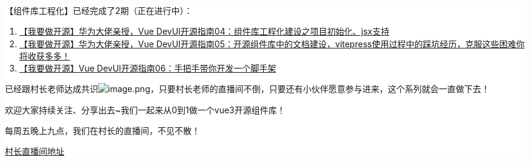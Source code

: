 【组件库工程化】已经完成了2期（正在进行中）：
1. [【我要做开源】华为大佬亲授，Vue DevUI开源指南04：组件库工程化建设之项目初始化、jsx支持](https://www.bilibili.com/video/BV1xR4y1H7yT/)
1. [【我要做开源】华为大佬亲授，Vue DevUI开源指南05：开源组件库中的文档建设，vitepress使用过程中的踩坑经历，克服这些困难你将收获多多！](https://www.bilibili.com/video/BV1r44y1x7sk)
1. [【我要做开源】Vue DevUI开源指南06：手把手带你开发一个脚手架 ](https://juejin.cn/post/7021915468046811144)

已经跟村长老师达成共识![image.png](https://p9-juejin.byteimg.com/tos-cn-i-k3u1fbpfcp/744ce3b0c5ca4f5b9cc5285593166d7d~tplv-k3u1fbpfcp-watermark.image?)，只要村长老师的直播间不倒，只要还有小伙伴愿意参与进来，这个系列就会一直做下去！

欢迎大家持续关注、分享出去~我们一起来从0到1做一个vue3开源组件库！

每周五晚上九点，我们在村长的直播间，不见不散！

[村长直播间地址](https://live.bilibili.com/22531545)


<EditInfo time="2021年10月27日 00:20" title="阅读 1890 ·  点赞 34 ·  评论 7 ·  收藏 30" />


